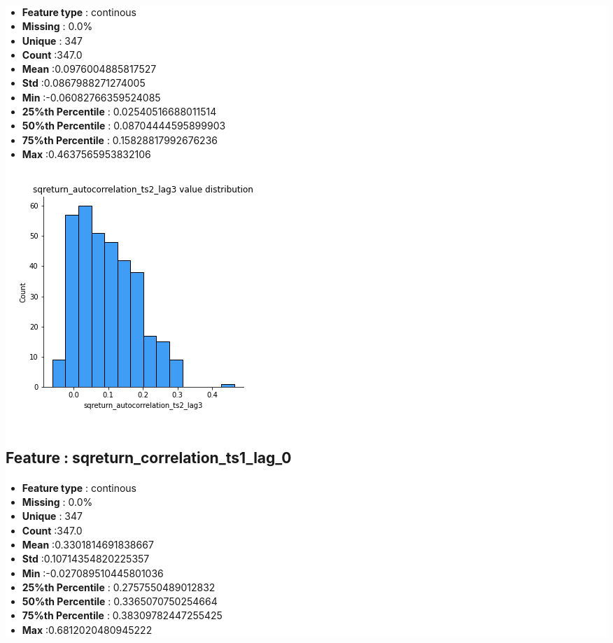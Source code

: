 - **Feature type** : continous
- **Missing** : 0.0%
- **Unique** : 347
- **Count** :347.0
- **Mean** :0.0976004885817527
- **Std** :0.0867988271274005
- **Min** :-0.06082766359524085
- **25%th Percentile** : 0.02540516688011514
- **50%th Percentile** : 0.08704444595899903
- **75%th Percentile** : 0.15828817992676236
- **Max** :0.4637565953832106

![](sqreturn_autocorrelation_ts2_lag3.png)
## Feature : sqreturn_correlation_ts1_lag_0
- **Feature type** : continous
- **Missing** : 0.0%
- **Unique** : 347
- **Count** :347.0
- **Mean** :0.3301814691838667
- **Std** :0.10714354820225357
- **Min** :-0.027089510445801036
- **25%th Percentile** : 0.2757550489012832
- **50%th Percentile** : 0.3365070750254664
- **75%th Percentile** : 0.38309782447255425
- **Max** :0.6812020480945222
